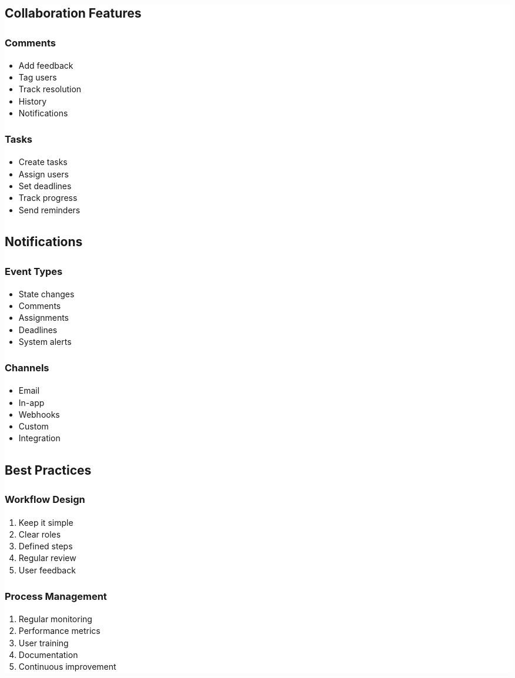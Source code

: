 ## Collaboration Features

### Comments
- Add feedback
- Tag users
- Track resolution
- History
- Notifications

### Tasks
- Create tasks
- Assign users
- Set deadlines
- Track progress
- Send reminders

## Notifications

### Event Types
- State changes
- Comments
- Assignments
- Deadlines
- System alerts

### Channels
- Email
- In-app
- Webhooks
- Custom
- Integration

## Best Practices

### Workflow Design
1. Keep it simple
2. Clear roles
3. Defined steps
4. Regular review
5. User feedback

### Process Management
1. Regular monitoring
2. Performance metrics
3. User training
4. Documentation
5. Continuous improvement
